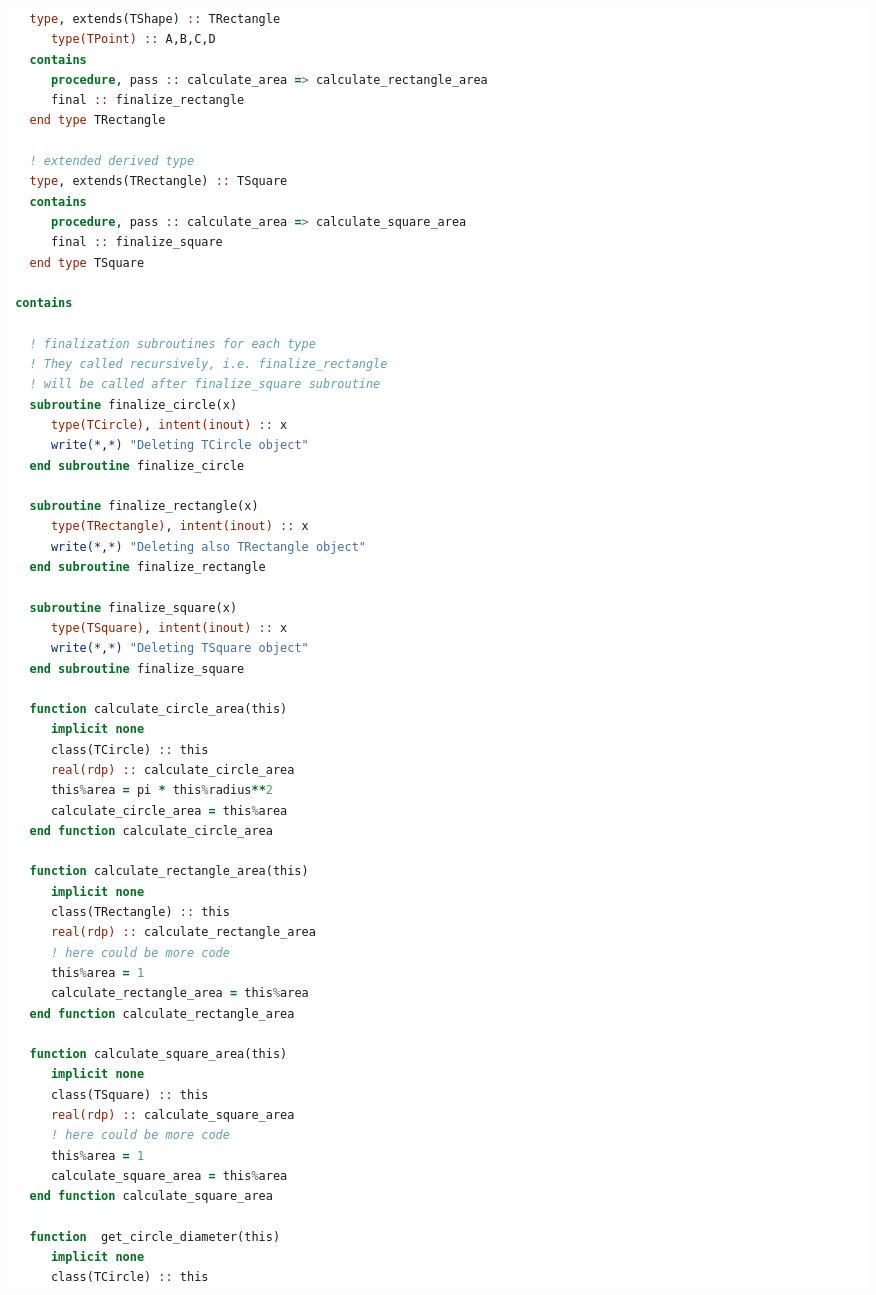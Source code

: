 ```fortran
   type, extends(TShape) :: TRectangle
      type(TPoint) :: A,B,C,D
   contains
      procedure, pass :: calculate_area => calculate_rectangle_area
      final :: finalize_rectangle
   end type TRectangle

   ! extended derived type
   type, extends(TRectangle) :: TSquare
   contains
      procedure, pass :: calculate_area => calculate_square_area
      final :: finalize_square
   end type TSquare

 contains

   ! finalization subroutines for each type
   ! They called recursively, i.e. finalize_rectangle
   ! will be called after finalize_square subroutine
   subroutine finalize_circle(x)
      type(TCircle), intent(inout) :: x
      write(*,*) "Deleting TCircle object"
   end subroutine finalize_circle

   subroutine finalize_rectangle(x)
      type(TRectangle), intent(inout) :: x
      write(*,*) "Deleting also TRectangle object"
   end subroutine finalize_rectangle

   subroutine finalize_square(x)
      type(TSquare), intent(inout) :: x
      write(*,*) "Deleting TSquare object"
   end subroutine finalize_square

   function calculate_circle_area(this)
      implicit none
      class(TCircle) :: this
      real(rdp) :: calculate_circle_area
      this%area = pi * this%radius**2
      calculate_circle_area = this%area
   end function calculate_circle_area

   function calculate_rectangle_area(this)
      implicit none
      class(TRectangle) :: this
      real(rdp) :: calculate_rectangle_area
      ! here could be more code
      this%area = 1
      calculate_rectangle_area = this%area
   end function calculate_rectangle_area

   function calculate_square_area(this)
      implicit none
      class(TSquare) :: this
      real(rdp) :: calculate_square_area
      ! here could be more code
      this%area = 1
      calculate_square_area = this%area
   end function calculate_square_area

   function  get_circle_diameter(this)
      implicit none
      class(TCircle) :: this
```